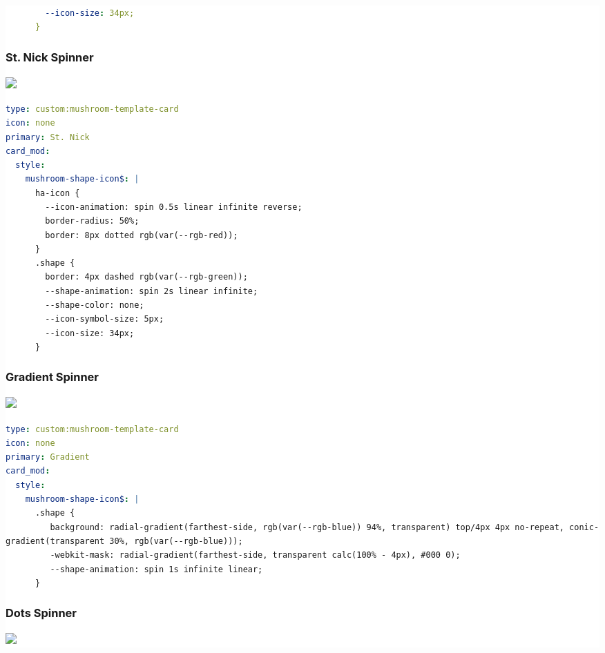 ```yaml
        --icon-size: 34px;
      }
```

### St. Nick Spinner

![](https://community-assets.home-assistant.io/original/4X/5/4/b/54b0c3c96ca878fa54930386531a72b9131b8af7.gif)

```yaml
type: custom:mushroom-template-card
icon: none
primary: St. Nick
card_mod:
  style:
    mushroom-shape-icon$: |
      ha-icon {
        --icon-animation: spin 0.5s linear infinite reverse;
        border-radius: 50%;
        border: 8px dotted rgb(var(--rgb-red));
      }
      .shape {
        border: 4px dashed rgb(var(--rgb-green));
        --shape-animation: spin 2s linear infinite;
        --shape-color: none;
        --icon-symbol-size: 5px;
        --icon-size: 34px;
      }
```

### Gradient Spinner

![](https://community-assets.home-assistant.io/original/4X/f/6/0/f60ec1d10b29b13793c62a1e367c9ec70e3b06d2.gif)

```yaml
type: custom:mushroom-template-card
icon: none
primary: Gradient
card_mod:
  style:
    mushroom-shape-icon$: |
      .shape {
         background: radial-gradient(farthest-side, rgb(var(--rgb-blue)) 94%, transparent) top/4px 4px no-repeat, conic-gradient(transparent 30%, rgb(var(--rgb-blue)));
         -webkit-mask: radial-gradient(farthest-side, transparent calc(100% - 4px), #000 0);
         --shape-animation: spin 1s infinite linear;
      }
```

### Dots Spinner

![](https://community-assets.home-assistant.io/original/4X/5/0/b/50b08a1481d3fe3ef03155ec538bfd72cd86442c.gif)
